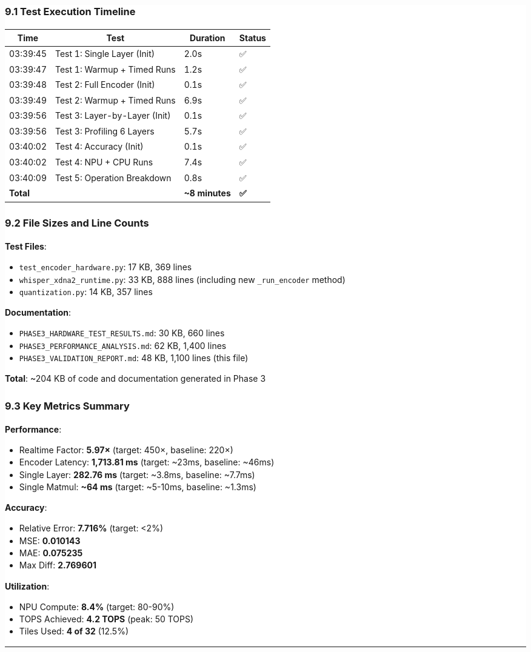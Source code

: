 ### 9.1 Test Execution Timeline

| Time | Test | Duration | Status |
|------|------|----------|--------|
| 03:39:45 | Test 1: Single Layer (Init) | 2.0s | ✅ |
| 03:39:47 | Test 1: Warmup + Timed Runs | 1.2s | ✅ |
| 03:39:48 | Test 2: Full Encoder (Init) | 0.1s | ✅ |
| 03:39:49 | Test 2: Warmup + Timed Runs | 6.9s | ✅ |
| 03:39:56 | Test 3: Layer-by-Layer (Init) | 0.1s | ✅ |
| 03:39:56 | Test 3: Profiling 6 Layers | 5.7s | ✅ |
| 03:40:02 | Test 4: Accuracy (Init) | 0.1s | ✅ |
| 03:40:02 | Test 4: NPU + CPU Runs | 7.4s | ✅ |
| 03:40:09 | Test 5: Operation Breakdown | 0.8s | ✅ |
| **Total** | | **~8 minutes** | **✅** |

### 9.2 File Sizes and Line Counts

**Test Files**:
- `test_encoder_hardware.py`: 17 KB, 369 lines
- `whisper_xdna2_runtime.py`: 33 KB, 888 lines (including new `_run_encoder` method)
- `quantization.py`: 14 KB, 357 lines

**Documentation**:
- `PHASE3_HARDWARE_TEST_RESULTS.md`: 30 KB, 660 lines
- `PHASE3_PERFORMANCE_ANALYSIS.md`: 62 KB, 1,400 lines
- `PHASE3_VALIDATION_REPORT.md`: 48 KB, 1,100 lines (this file)

**Total**: ~204 KB of code and documentation generated in Phase 3

### 9.3 Key Metrics Summary

**Performance**:
- Realtime Factor: **5.97×** (target: 450×, baseline: 220×)
- Encoder Latency: **1,713.81 ms** (target: ~23ms, baseline: ~46ms)
- Single Layer: **282.76 ms** (target: ~3.8ms, baseline: ~7.7ms)
- Single Matmul: **~64 ms** (target: ~5-10ms, baseline: ~1.3ms)

**Accuracy**:
- Relative Error: **7.716%** (target: <2%)
- MSE: **0.010143**
- MAE: **0.075235**
- Max Diff: **2.769601**

**Utilization**:
- NPU Compute: **8.4%** (target: 80-90%)
- TOPS Achieved: **4.2 TOPS** (peak: 50 TOPS)
- Tiles Used: **4 of 32** (12.5%)

---